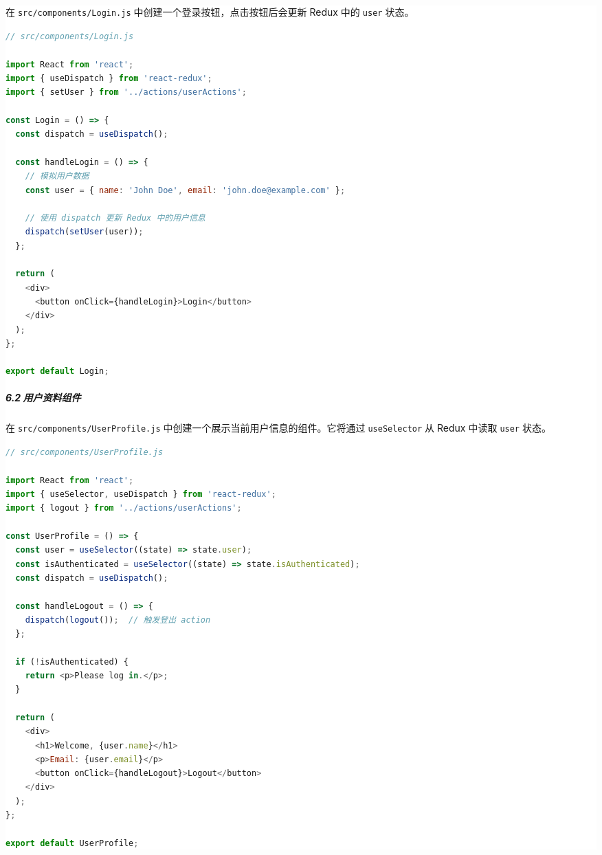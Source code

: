 在 `src/components/Login.js` 中创建一个登录按钮，点击按钮后会更新 Redux 中的 `user` 状态。

```javascript
// src/components/Login.js

import React from 'react';
import { useDispatch } from 'react-redux';
import { setUser } from '../actions/userActions';

const Login = () => {
  const dispatch = useDispatch();

  const handleLogin = () => {
    // 模拟用户数据
    const user = { name: 'John Doe', email: 'john.doe@example.com' };
    
    // 使用 dispatch 更新 Redux 中的用户信息
    dispatch(setUser(user));
  };

  return (
    <div>
      <button onClick={handleLogin}>Login</button>
    </div>
  );
};

export default Login;
```

##### 6.2 用户资料组件

在 `src/components/UserProfile.js` 中创建一个展示当前用户信息的组件。它将通过 `useSelector` 从 Redux 中读取 `user` 状态。

```javascript
// src/components/UserProfile.js

import React from 'react';
import { useSelector, useDispatch } from 'react-redux';
import { logout } from '../actions/userActions';

const UserProfile = () => {
  const user = useSelector((state) => state.user);
  const isAuthenticated = useSelector((state) => state.isAuthenticated);
  const dispatch = useDispatch();

  const handleLogout = () => {
    dispatch(logout());  // 触发登出 action
  };

  if (!isAuthenticated) {
    return <p>Please log in.</p>;
  }

  return (
    <div>
      <h1>Welcome, {user.name}</h1>
      <p>Email: {user.email}</p>
      <button onClick={handleLogout}>Logout</button>
    </div>
  );
};

export default UserProfile;
```
